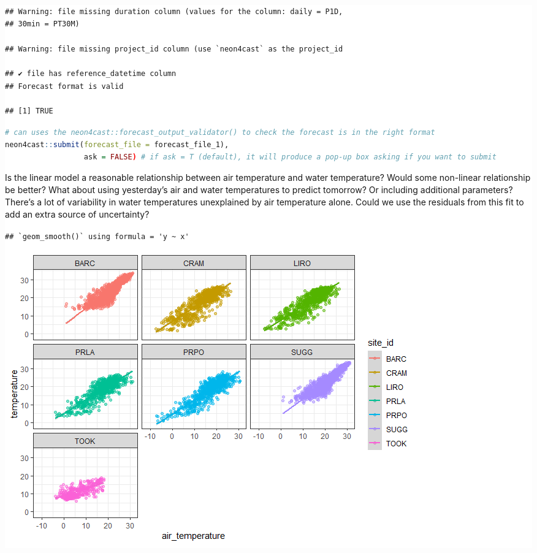 
    ## Warning: file missing duration column (values for the column: daily = P1D,
    ## 30min = PT30M)

    ## Warning: file missing project_id column (use `neon4cast` as the project_id

    ## ✔ file has reference_datetime column
    ## Forecast format is valid

    ## [1] TRUE

``` r
# can uses the neon4cast::forecast_output_validator() to check the forecast is in the right format
neon4cast::submit(forecast_file = forecast_file_1),
                  ask = FALSE) # if ask = T (default), it will produce a pop-up box asking if you want to submit
```

Is the linear model a reasonable relationship between air temperature
and water temperature? Would some non-linear relationship be better?
What about using yesterday’s air and water temperatures to predict
tomorrow? Or including additional parameters? There’s a lot of
variability in water temperatures unexplained by air temperature alone.
Could we use the residuals from this fit to add an extra source of
uncertainty?

    ## `geom_smooth()` using formula = 'y ~ x'

![](NEON_forecast_challenge_workshop_aquatics_files/figure-markdown_github/unnamed-chunk-21-1.png)

